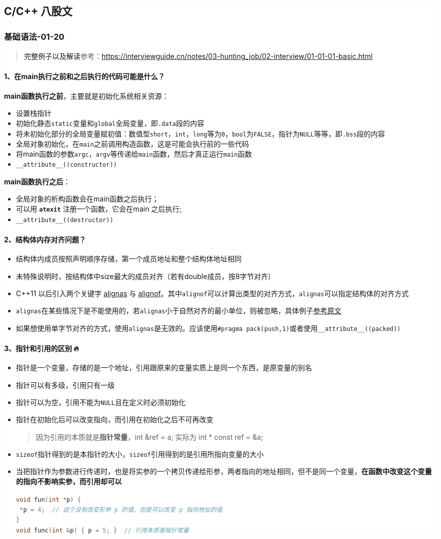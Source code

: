 ## C/C++ 八股文

### 基础语法-01-20

> <a id="name1">完整例子以及解读</a>参考：https://interviewguide.cn/notes/03-hunting_job/02-interview/01-01-01-basic.html

#### 1、在main执行之前和之后执行的代码可能是什么？

**main函数执行之前**，主要就是初始化系统相关资源：

+ 设置栈指针
+ 初始化静态`static`变量和`global`全局变量，即`.data`段的内容
+ 将未初始化部分的全局变量赋初值：数值型`short`，`int`，`long`等为`0`，`bool`为`FALSE`，指针为`NULL`等等，即`.bss`段的内容     
+ 全局对象初始化，在`main`之前调用构造函数，这是可能会执行前的一些代码
+ 将main函数的参数`argc`，`argv`等传递给`main`函数，然后才真正运行`main`函数
+ `__attribute__((constructor))`

**main函数执行之后**：  

+ 全局对象的析构函数会在main函数之后执行； 
+ 可以用 **`atexit`** 注册一个函数，它会在main 之后执行;
+ `__attribute__((destructor))`



#### 2、结构体内存对齐问题？

- 结构体内成员按照声明顺序存储，第一个成员地址和整个结构体地址相同
- 未特殊说明时，按结构体中size最大的成员对齐（若有double成员，按8字节对齐）

- C++11 以后引入两个关键字 [alignas](https://zh.cppreference.com/w/cpp/language/alignas) 与 [alignof](https://zh.cppreference.com/w/cpp/language/alignof)。其中`alignof`可以计算出类型的对齐方式，`alignas`可以指定结构体的对齐方式

- `alignas`在某些情况下是不能使用的，若`alignas`小于自然对齐的最小单位，则被忽略，具体例子[参考原文](#name1)

- 如果想使用单字节对齐的方式，使用`alignas`是无效的。应该使用`#pragma pack(push,1)`或者使用`__attribute__((packed))`




#### 3、指针和引用的区别 :fire:

- 指针是一个变量，存储的是一个地址，引用跟原来的变量实质上是同一个东西，是原变量的别名

- 指针可以有多级，引用只有一级

- 指针可以为空，引用不能为`NULL`且在定义时必须初始化

- 指针在初始化后可以改变指向，而引用在初始化之后不可再改变

  > 因为引用的本质就是**指针常量**，int &ref = a; 实际为 int * const ref = &a;

- `sizeof`指针得到的是本指针的大小，`sizeof`引用得到的是引用所指向变量的大小

- 当把指针作为参数进行传递时，也是将实参的一个拷贝传递给形参，两者指向的地址相同，但不是同一个变量，**在函数中改变这个变量的指向不影响实参，而引用却可以**

  ```cpp
  void fun(int *p) { 
   *p = 4;	// 这个没有改变形参 p 的值，但是可以改变 p 指向地址的值
  }
  void func(int &p) { p = 5; }	// 引用本质是指针常量
  ```
  